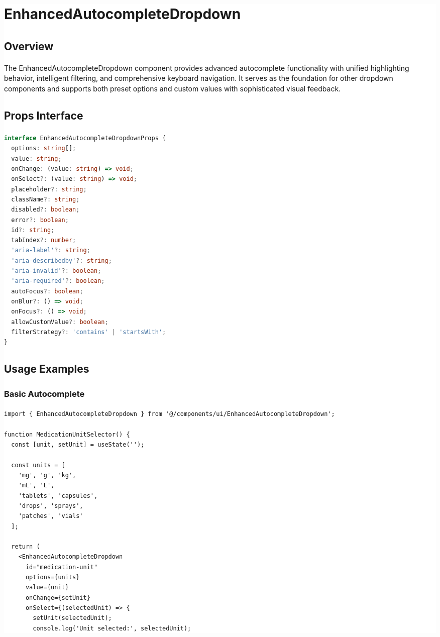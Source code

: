# EnhancedAutocompleteDropdown

## Overview

The EnhancedAutocompleteDropdown component provides advanced autocomplete functionality with unified highlighting behavior, intelligent filtering, and comprehensive keyboard navigation. It serves as the foundation for other dropdown components and supports both preset options and custom values with sophisticated visual feedback.

## Props Interface

```typescript
interface EnhancedAutocompleteDropdownProps {
  options: string[];
  value: string;
  onChange: (value: string) => void;
  onSelect?: (value: string) => void;
  placeholder?: string;
  className?: string;
  disabled?: boolean;
  error?: boolean;
  id?: string;
  tabIndex?: number;
  'aria-label'?: string;
  'aria-describedby'?: string;
  'aria-invalid'?: boolean;
  'aria-required'?: boolean;
  autoFocus?: boolean;
  onBlur?: () => void;
  onFocus?: () => void;
  allowCustomValue?: boolean;
  filterStrategy?: 'contains' | 'startsWith';
}
```

## Usage Examples

### Basic Autocomplete

```tsx
import { EnhancedAutocompleteDropdown } from '@/components/ui/EnhancedAutocompleteDropdown';

function MedicationUnitSelector() {
  const [unit, setUnit] = useState('');
  
  const units = [
    'mg', 'g', 'kg',
    'mL', 'L',
    'tablets', 'capsules',
    'drops', 'sprays',
    'patches', 'vials'
  ];

  return (
    <EnhancedAutocompleteDropdown
      id="medication-unit"
      options={units}
      value={unit}
      onChange={setUnit}
      onSelect={(selectedUnit) => {
        setUnit(selectedUnit);
        console.log('Unit selected:', selectedUnit);
```